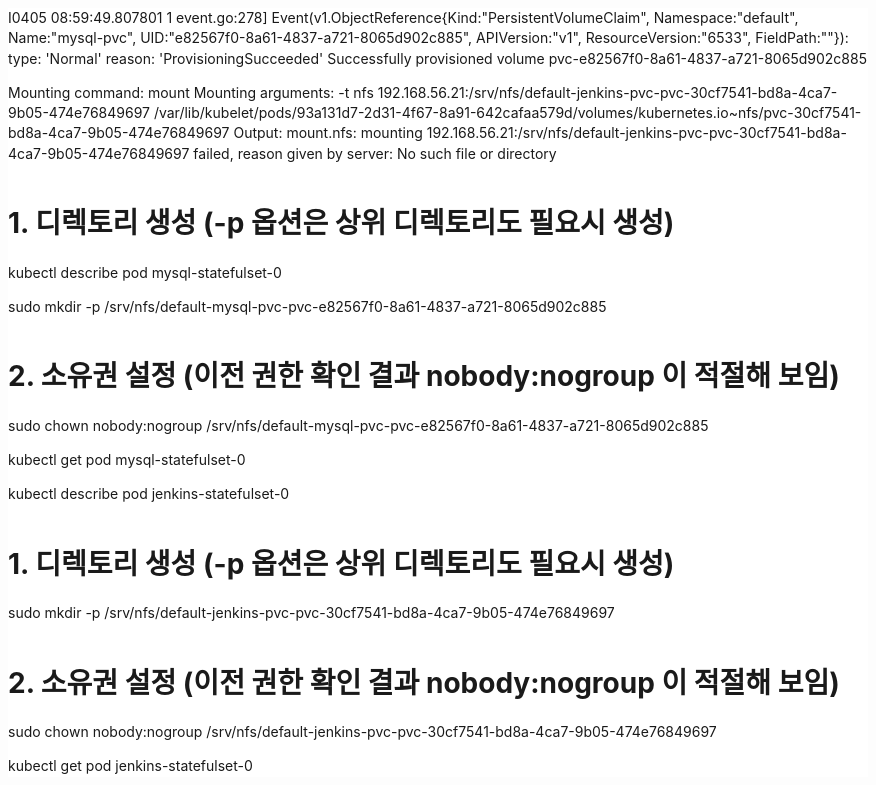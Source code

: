 I0405 08:59:49.807801       1 event.go:278] Event(v1.ObjectReference{Kind:"PersistentVolumeClaim", Namespace:"default", Name:"mysql-pvc", UID:"e82567f0-8a61-4837-a721-8065d902c885", APIVersion:"v1", ResourceVersion:"6533", FieldPath:""}): type: 'Normal' reason: 'ProvisioningSucceeded' Successfully provisioned volume pvc-e82567f0-8a61-4837-a721-8065d902c885




Mounting command: mount
Mounting arguments: -t nfs 192.168.56.21:/srv/nfs/default-jenkins-pvc-pvc-30cf7541-bd8a-4ca7-9b05-474e76849697 /var/lib/kubelet/pods/93a131d7-2d31-4f67-8a91-642cafaa579d/volumes/kubernetes.io~nfs/pvc-30cf7541-bd8a-4ca7-9b05-474e76849697
Output: mount.nfs: mounting 192.168.56.21:/srv/nfs/default-jenkins-pvc-pvc-30cf7541-bd8a-4ca7-9b05-474e76849697 failed, reason given by server: No such file or directory

# 1. 디렉토리 생성 (-p 옵션은 상위 디렉토리도 필요시 생성)
kubectl describe pod mysql-statefulset-0

sudo mkdir -p /srv/nfs/default-mysql-pvc-pvc-e82567f0-8a61-4837-a721-8065d902c885

# 2. 소유권 설정 (이전 권한 확인 결과 nobody:nogroup 이 적절해 보임)
sudo chown nobody:nogroup /srv/nfs/default-mysql-pvc-pvc-e82567f0-8a61-4837-a721-8065d902c885

kubectl get pod mysql-statefulset-0 


kubectl describe pod jenkins-statefulset-0

# 1. 디렉토리 생성 (-p 옵션은 상위 디렉토리도 필요시 생성)
sudo mkdir -p /srv/nfs/default-jenkins-pvc-pvc-30cf7541-bd8a-4ca7-9b05-474e76849697

# 2. 소유권 설정 (이전 권한 확인 결과 nobody:nogroup 이 적절해 보임)
sudo chown nobody:nogroup /srv/nfs/default-jenkins-pvc-pvc-30cf7541-bd8a-4ca7-9b05-474e76849697

kubectl get pod jenkins-statefulset-0